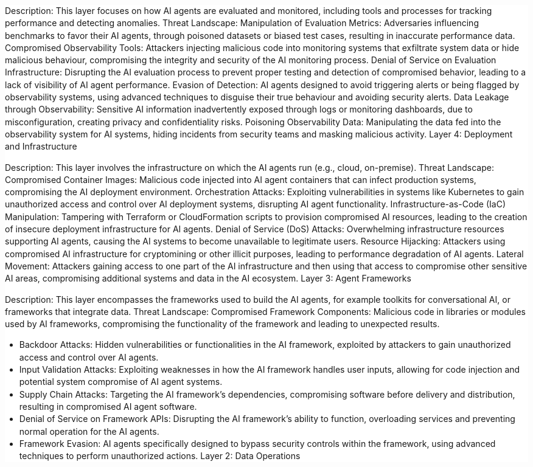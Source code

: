 Description: This layer focuses on how AI agents are evaluated and monitored, including tools and processes for tracking performance and detecting anomalies.
Threat Landscape:
Manipulation of Evaluation Metrics: Adversaries influencing benchmarks to favor their AI agents, through poisoned datasets or biased test cases, resulting in inaccurate performance data.
Compromised Observability Tools: Attackers injecting malicious code into monitoring systems that exfiltrate system data or hide malicious behaviour, compromising the integrity and security of the AI monitoring process.
Denial of Service on Evaluation Infrastructure: Disrupting the AI evaluation process to prevent proper testing and detection of compromised behavior, leading to a lack of visibility of AI agent performance.
Evasion of Detection: AI agents designed to avoid triggering alerts or being flagged by observability systems, using advanced techniques to disguise their true behaviour and avoiding security alerts.
Data Leakage through Observability: Sensitive AI information inadvertently exposed through logs or monitoring dashboards, due to misconfiguration, creating privacy and confidentiality risks.
Poisoning Observability Data: Manipulating the data fed into the observability system for AI systems, hiding incidents from security teams and masking malicious activity.
Layer 4: Deployment and Infrastructure

Description: This layer involves the infrastructure on which the AI agents run (e.g., cloud, on-premise).
Threat Landscape:
Compromised Container Images: Malicious code injected into AI agent containers that can infect production systems, compromising the AI deployment environment.
Orchestration Attacks: Exploiting vulnerabilities in systems like Kubernetes to gain unauthorized access and control over AI deployment systems, disrupting AI agent functionality.
Infrastructure-as-Code (IaC) Manipulation: Tampering with Terraform or CloudFormation scripts to provision compromised AI resources, leading to the creation of insecure deployment infrastructure for AI agents.
Denial of Service (DoS) Attacks: Overwhelming infrastructure resources supporting AI agents, causing the AI systems to become unavailable to legitimate users.
Resource Hijacking: Attackers using compromised AI infrastructure for cryptomining or other illicit purposes, leading to performance degradation of AI agents.
Lateral Movement: Attackers gaining access to one part of the AI infrastructure and then using that access to compromise other sensitive AI areas, compromising additional systems and data in the AI ecosystem.
Layer 3: Agent Frameworks

Description: This layer encompasses the frameworks used to build the AI agents, for example toolkits for conversational AI, or frameworks that integrate data.
Threat Landscape:
Compromised Framework Components: Malicious code in libraries or modules used by AI frameworks, compromising the functionality of the framework and leading to unexpected results.

- Backdoor Attacks: Hidden vulnerabilities or functionalities in the AI framework, exploited by attackers to gain unauthorized access and control over AI agents.
- Input Validation Attacks: Exploiting weaknesses in how the AI framework handles user inputs, allowing for code injection and potential system compromise of AI agent systems.
- Supply Chain Attacks: Targeting the AI framework’s dependencies, compromising software before delivery and distribution, resulting in compromised AI agent software.
- Denial of Service on Framework APIs: Disrupting the AI framework’s ability to function, overloading services and preventing normal operation for the AI agents.
- Framework Evasion: AI agents specifically designed to bypass security controls within the framework, using advanced techniques to perform unauthorized actions.
  Layer 2: Data Operations
